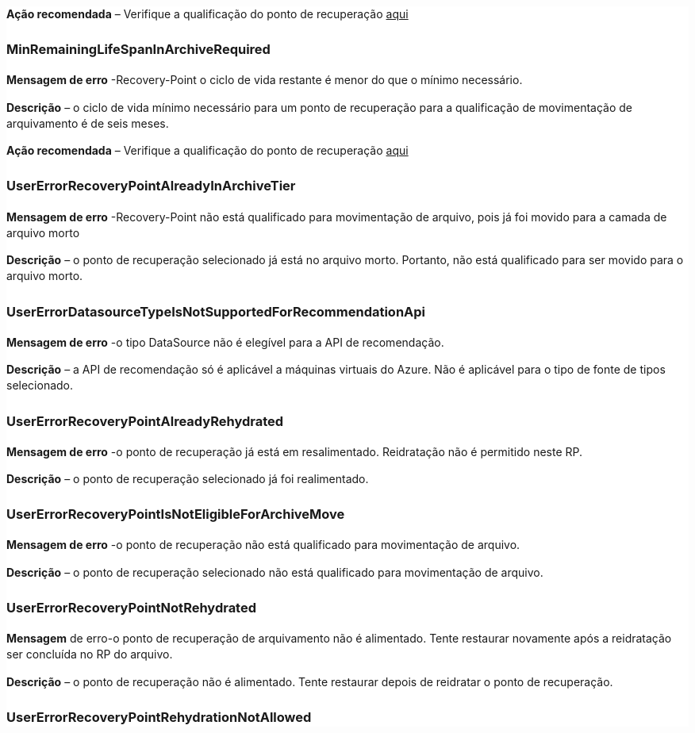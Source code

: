 **Ação recomendada** – Verifique a qualificação do ponto de recuperação [aqui](#scope-for-preview)

### <a name="minremaininglifespaninarchiverequired"></a>MinRemainingLifeSpanInArchiveRequired

**Mensagem de erro** -Recovery-Point o ciclo de vida restante é menor do que o mínimo necessário.

**Descrição** – o ciclo de vida mínimo necessário para um ponto de recuperação para a qualificação de movimentação de arquivamento é de seis meses.

**Ação recomendada** – Verifique a qualificação do ponto de recuperação [aqui](#scope-for-preview)

### <a name="usererrorrecoverypointalreadyinarchivetier"></a>UserErrorRecoveryPointAlreadyInArchiveTier

**Mensagem de erro** -Recovery-Point não está qualificado para movimentação de arquivo, pois já foi movido para a camada de arquivo morto

**Descrição** – o ponto de recuperação selecionado já está no arquivo morto. Portanto, não está qualificado para ser movido para o arquivo morto.

### <a name="usererrordatasourcetypeisnotsupportedforrecommendationapi"></a>UserErrorDatasourceTypeIsNotSupportedForRecommendationApi

**Mensagem de erro** -o tipo DataSource não é elegível para a API de recomendação.

**Descrição** – a API de recomendação só é aplicável a máquinas virtuais do Azure. Não é aplicável para o tipo de fonte de tipos selecionado.

### <a name="usererrorrecoverypointalreadyrehydrated"></a>UserErrorRecoveryPointAlreadyRehydrated

**Mensagem de erro** -o ponto de recuperação já está em resalimentado. Reidratação não é permitido neste RP.

**Descrição** – o ponto de recuperação selecionado já foi realimentado.

### <a name="usererrorrecoverypointisnoteligibleforarchivemove"></a>UserErrorRecoveryPointIsNotEligibleForArchiveMove

**Mensagem de erro** -o ponto de recuperação não está qualificado para movimentação de arquivo.

**Descrição** – o ponto de recuperação selecionado não está qualificado para movimentação de arquivo.

### <a name="usererrorrecoverypointnotrehydrated"></a>UserErrorRecoveryPointNotRehydrated

 **Mensagem** de erro-o ponto de recuperação de arquivamento não é alimentado. Tente restaurar novamente após a reidratação ser concluída no RP do arquivo.

**Descrição** – o ponto de recuperação não é alimentado. Tente restaurar depois de reidratar o ponto de recuperação.

### <a name="usererrorrecoverypointrehydrationnotallowed"></a>UserErrorRecoveryPointRehydrationNotAllowed
